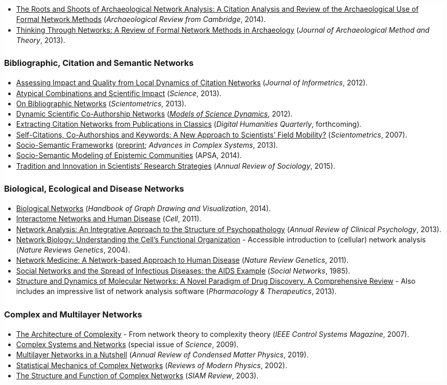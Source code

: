 *   [The Roots and Shoots of Archaeological Network Analysis: A Citation Analysis and Review of the Archaeological Use of Formal Network Methods](https://www.academia.edu/6925120/Brughmans_T._2014_._The_roots_and_shoots_of_archaeological_network_analysis_A_citation_analysis_and_review_of_the_archaeological_use_of_formal_network_methods._Archaeological_Review_from_Cambridge_29_1_) (*Archaeological Review from Cambridge*, 2014).
*   [Thinking Through Networks: A Review of Formal Network Methods in Archaeology](http://link.springer.com/article/10.1007/s10816-012-9133-8) (*Journal of Archaeological Method and Theory*, 2013).

### Bibliographic, Citation and Semantic Networks

*   [Assessing Impact and Quality from Local Dynamics of Citation Networks](http://www.sciencedirect.com/science/article/pii/S1751157711000770) (*Journal of Informetrics*, 2012).
*   [Atypical Combinations and Scientific Impact](http://science.sciencemag.org/content/342/6157/468) (*Science*, 2013).
*   [On Bibliographic Networks](http://link.springer.com/article/10.1007%2Fs11192-012-0940-1) (*Scientometrics*, 2013).
*   [Dynamic Scientific Co-Authorship Networks](http://patrickdoreian.com/wp-content/uploads/2017/12/dynamic-scientific-coauthorship-networks.pdf) (*[Models of Science Dynamics](https://www.springer.com/us/book/9783642230677)*, 2012).
*   [Extracting Citation Networks from Publications in Classics](https://zenodo.org/record/46328) (*Digital Humanities Quarterly*, forthcoming).
*   [Self-Citations, Co-Authorships and Keywords: A New Approach to Scientists’ Field Mobility?](https://link.springer.com/article/10.1007/s11192-007-1680-5) (*Scientometrics*, 2007).
*   [Socio-Semantic Frameworks](http://www.worldscientific.com/doi/abs/10.1142/S0219525913500136) ([preprint](http://camille.roth.free.fr/travaux/roth--sociosemantic-systems-acs-proofs.pdf); *Advances in Complex Systems*, 2013).
*   [Socio-Semantic Modeling of Epistemic Communities](http://papers.ssrn.com/sol3/papers.cfm?abstract_id=2452614) (APSA, 2014).
*   [Tradition and Innovation in Scientists’ Research Strategies](http://asr.sagepub.com/content/early/2015/08/12/0003122415601618) (*Annual Review of Sociology*, 2015).

### Biological, Ecological and Disease Networks

*   [Biological Networks](http://kops.uni-konstanz.de/handle/123456789/25907) (*Handbook of Graph Drawing and Visualization*, 2014).
*   [Interactome Networks and Human Disease](http://barabasi.com/f/326.pdf) (*Cell*, 2011).
*   [Network Analysis: An Integrative Approach to the Structure of Psychopathology](http://www.annualreviews.org/doi/full/10.1146/annurev-clinpsy-050212-185608) (*Annual Review of Clinical Psychology*, 2013).
*   [Network Biology: Understanding the Cell’s Functional Organization](http://barabasi.com/f/147.pdf) - Accessible introduction to (cellular) network analysis (*Nature Reviews Genetics*, 2004).
*   [Network Medicine: A Network-based Approach to Human Disease](http://barabasi.com/f/320.pdf) (*Nature Review Genetics*, 2011).
*   [Social Networks and the Spread of Infectious Diseases: the AIDS Example](http://www.sciencedirect.com/science/article/pii/0277953685902692) (*Social Networks*, 1985).
*   [Structure and Dynamics of Molecular Networks: A Novel Paradigm of Drug Discovery. A Comprehensive Review](http://www.sciencedirect.com/science/article/pii/S0163725813000284) - Also includes an impressive list of network analysis software (*Pharmacology & Therapeutics*, 2013).

### Complex and Multilayer Networks

*   [The Architecture of Complexity](http://barabasi.com/f/226.pdf) - From network theory to complexity theory (*IEEE Control Systems Magazine*, 2007).
*   [Complex Systems and Networks](http://science.sciencemag.org/content/325/5939) (special issue of *Science*, 2009).
*   [Multilayer Networks in a Nutshell](https://doi.org/10.1146/annurev-conmatphys-031218-013259) (*Annual Review of Condensed Matter Physics*, 2019).
*   [Statistical Mechanics of Complex Networks](http://barabasi.com/f/103.pdf) (*Reviews of Modern Physics*, 2002).
*   [The Structure and Function of Complex Networks](http://epubs.siam.org/doi/abs/10.1137/S003614450342480) (*SIAM Review*, 2003).
